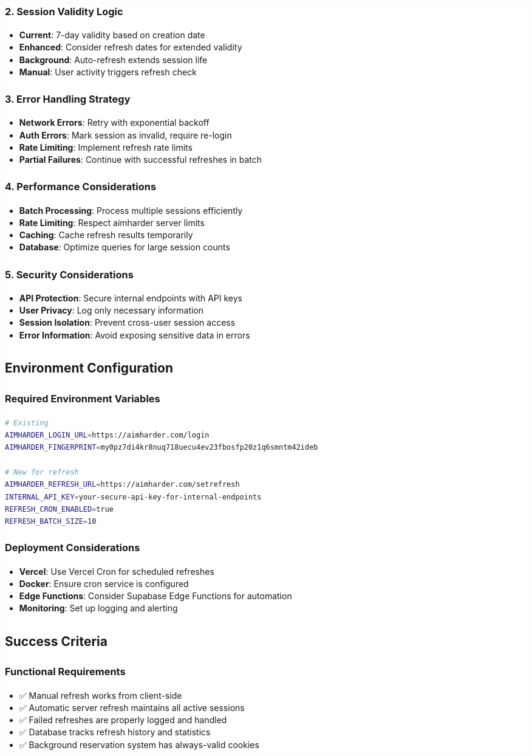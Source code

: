 ### 2. Session Validity Logic
- **Current**: 7-day validity based on creation date
- **Enhanced**: Consider refresh dates for extended validity
- **Background**: Auto-refresh extends session life
- **Manual**: User activity triggers refresh check

### 3. Error Handling Strategy
- **Network Errors**: Retry with exponential backoff
- **Auth Errors**: Mark session as invalid, require re-login
- **Rate Limiting**: Implement refresh rate limits
- **Partial Failures**: Continue with successful refreshes in batch

### 4. Performance Considerations
- **Batch Processing**: Process multiple sessions efficiently
- **Rate Limiting**: Respect aimharder server limits
- **Caching**: Cache refresh results temporarily
- **Database**: Optimize queries for large session counts

### 5. Security Considerations
- **API Protection**: Secure internal endpoints with API keys
- **User Privacy**: Log only necessary information
- **Session Isolation**: Prevent cross-user session access
- **Error Information**: Avoid exposing sensitive data in errors

## Environment Configuration

### Required Environment Variables
```bash
# Existing
AIMHARDER_LOGIN_URL=https://aimharder.com/login
AIMHARDER_FINGERPRINT=my0pz7di4kr8nuq718uecu4ev23fbosfp20z1q6smntm42ideb

# New for refresh
AIMHARDER_REFRESH_URL=https://aimharder.com/setrefresh
INTERNAL_API_KEY=your-secure-api-key-for-internal-endpoints
REFRESH_CRON_ENABLED=true
REFRESH_BATCH_SIZE=10
```

### Deployment Considerations
- **Vercel**: Use Vercel Cron for scheduled refreshes
- **Docker**: Ensure cron service is configured
- **Edge Functions**: Consider Supabase Edge Functions for automation
- **Monitoring**: Set up logging and alerting

## Success Criteria

### Functional Requirements
- ✅ Manual refresh works from client-side
- ✅ Automatic server refresh maintains all active sessions
- ✅ Failed refreshes are properly logged and handled
- ✅ Database tracks refresh history and statistics
- ✅ Background reservation system has always-valid cookies
